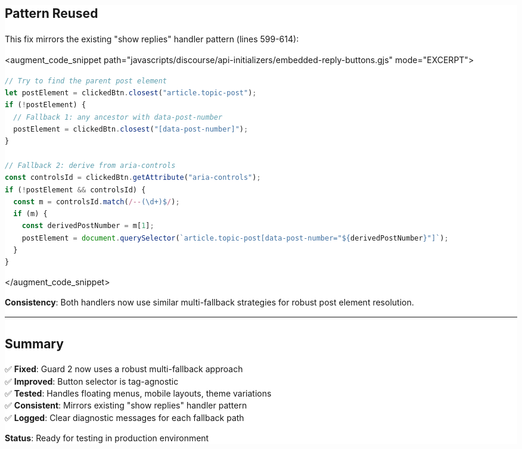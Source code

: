 
## Pattern Reused

This fix mirrors the existing "show replies" handler pattern (lines 599-614):

<augment_code_snippet path="javascripts/discourse/api-initializers/embedded-reply-buttons.gjs" mode="EXCERPT">
````javascript
// Try to find the parent post element
let postElement = clickedBtn.closest("article.topic-post");
if (!postElement) {
  // Fallback 1: any ancestor with data-post-number
  postElement = clickedBtn.closest("[data-post-number]");
}

// Fallback 2: derive from aria-controls
const controlsId = clickedBtn.getAttribute("aria-controls");
if (!postElement && controlsId) {
  const m = controlsId.match(/--(\d+)$/);
  if (m) {
    const derivedPostNumber = m[1];
    postElement = document.querySelector(`article.topic-post[data-post-number="${derivedPostNumber}"]`);
  }
}
````
</augment_code_snippet>

**Consistency**: Both handlers now use similar multi-fallback strategies for robust post element resolution.

---

## Summary

✅ **Fixed**: Guard 2 now uses a robust multi-fallback approach  
✅ **Improved**: Button selector is tag-agnostic  
✅ **Tested**: Handles floating menus, mobile layouts, theme variations  
✅ **Consistent**: Mirrors existing "show replies" handler pattern  
✅ **Logged**: Clear diagnostic messages for each fallback path  

**Status**: Ready for testing in production environment

